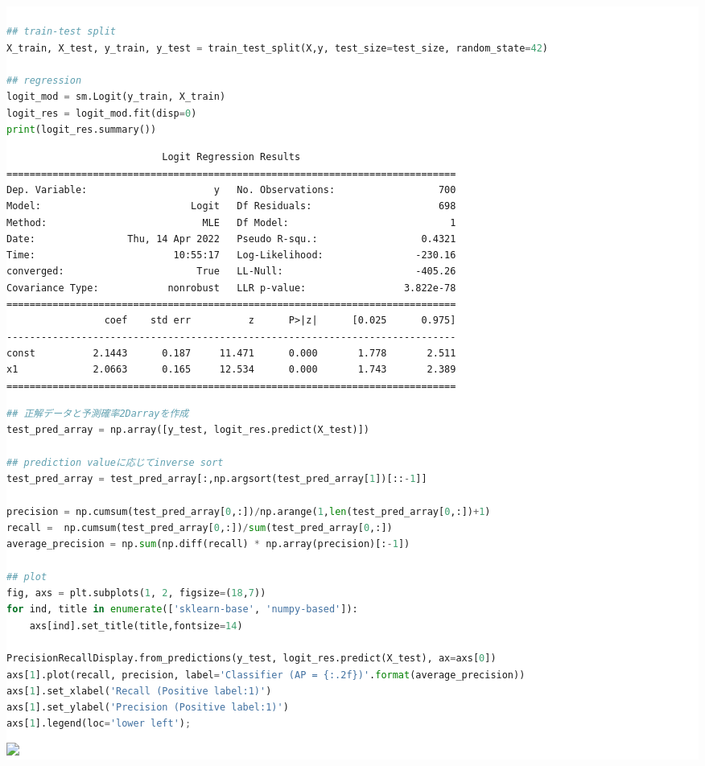 ```python

## train-test split
X_train, X_test, y_train, y_test = train_test_split(X,y, test_size=test_size, random_state=42)

## regression
logit_mod = sm.Logit(y_train, X_train)
logit_res = logit_mod.fit(disp=0)
print(logit_res.summary())
```

```raw
                           Logit Regression Results                           
==============================================================================
Dep. Variable:                      y   No. Observations:                  700
Model:                          Logit   Df Residuals:                      698
Method:                           MLE   Df Model:                            1
Date:                Thu, 14 Apr 2022   Pseudo R-squ.:                  0.4321
Time:                        10:55:17   Log-Likelihood:                -230.16
converged:                       True   LL-Null:                       -405.26
Covariance Type:            nonrobust   LLR p-value:                 3.822e-78
==============================================================================
                 coef    std err          z      P>|z|      [0.025      0.975]
------------------------------------------------------------------------------
const          2.1443      0.187     11.471      0.000       1.778       2.511
x1             2.0663      0.165     12.534      0.000       1.743       2.389
==============================================================================
```

```python
## 正解データと予測確率2Darrayを作成
test_pred_array = np.array([y_test, logit_res.predict(X_test)])

## prediction valueに応じてinverse sort
test_pred_array = test_pred_array[:,np.argsort(test_pred_array[1])[::-1]]

precision = np.cumsum(test_pred_array[0,:])/np.arange(1,len(test_pred_array[0,:])+1)
recall =  np.cumsum(test_pred_array[0,:])/sum(test_pred_array[0,:])
average_precision = np.sum(np.diff(recall) * np.array(precision)[:-1])

## plot
fig, axs = plt.subplots(1, 2, figsize=(18,7))
for ind, title in enumerate(['sklearn-base', 'numpy-based']):
    axs[ind].set_title(title,fontsize=14)

PrecisionRecallDisplay.from_predictions(y_test, logit_res.predict(X_test), ax=axs[0])
axs[1].plot(recall, precision, label='Classifier (AP = {:.2f})'.format(average_precision))
axs[1].set_xlabel('Recall (Positive label:1)')
axs[1].set_ylabel('Precision (Positive label:1)')
axs[1].legend(loc='lower left');
```

<img src="https://github.com/ryonakimageserver/omorikaizuka/blob/master/%E3%83%96%E3%83%AD%E3%82%B0%E7%94%A8/20220202-03.png?raw=true">
